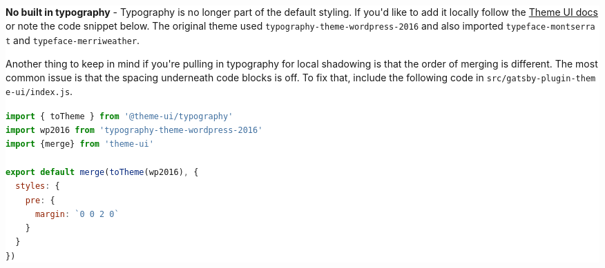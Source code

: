 **No built in typography** - Typography is no longer part of the default styling. If you'd like to add it locally follow the [Theme UI docs](https://theme-ui.com/packages/typography/#extending-the-typographyjs-theme) or note the code snippet below. The original theme used `typography-theme-wordpress-2016` and  also imported `typeface-montserrat` and `typeface-merriweather`. 

Another thing to keep in mind if you're pulling in typography for local shadowing is that the order of merging is different. The most common issue is that the spacing underneath code blocks is off. To fix that, include the following code in `src/gatsby-plugin-theme-ui/index.js`.

```javascript
import { toTheme } from '@theme-ui/typography'
import wp2016 from 'typography-theme-wordpress-2016'
import {merge} from 'theme-ui'

export default merge(toTheme(wp2016), {
  styles: {
    pre: {
      margin: `0 0 2 0`
    }
  }
})
```

